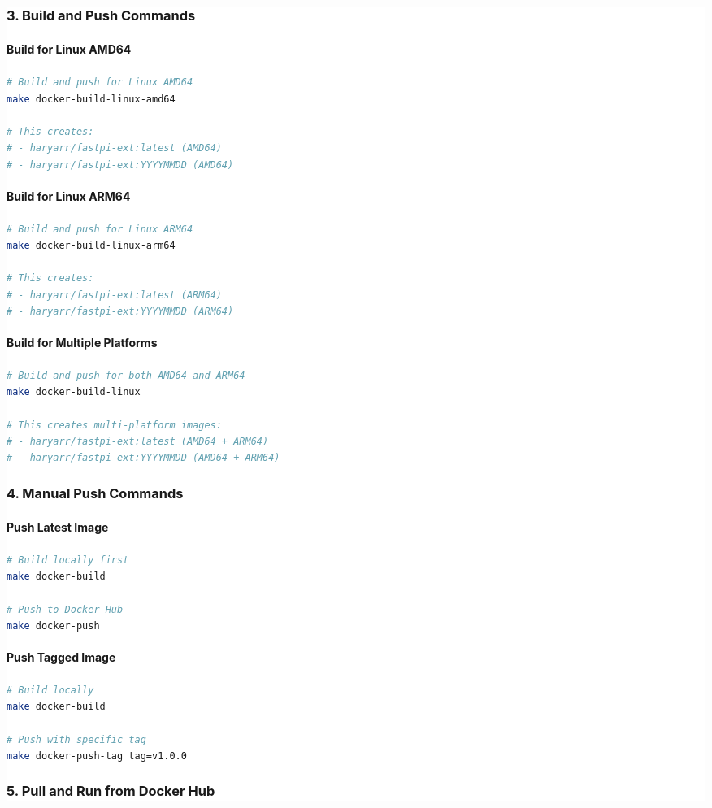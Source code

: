 ### 3. Build and Push Commands

#### Build for Linux AMD64
```bash
# Build and push for Linux AMD64
make docker-build-linux-amd64

# This creates:
# - haryarr/fastpi-ext:latest (AMD64)
# - haryarr/fastpi-ext:YYYYMMDD (AMD64)
```

#### Build for Linux ARM64
```bash
# Build and push for Linux ARM64
make docker-build-linux-arm64

# This creates:
# - haryarr/fastpi-ext:latest (ARM64)
# - haryarr/fastpi-ext:YYYYMMDD (ARM64)
```

#### Build for Multiple Platforms
```bash
# Build and push for both AMD64 and ARM64
make docker-build-linux

# This creates multi-platform images:
# - haryarr/fastpi-ext:latest (AMD64 + ARM64)
# - haryarr/fastpi-ext:YYYYMMDD (AMD64 + ARM64)
```

### 4. Manual Push Commands

#### Push Latest Image
```bash
# Build locally first
make docker-build

# Push to Docker Hub
make docker-push
```

#### Push Tagged Image
```bash
# Build locally
make docker-build

# Push with specific tag
make docker-push-tag tag=v1.0.0
```

### 5. Pull and Run from Docker Hub
